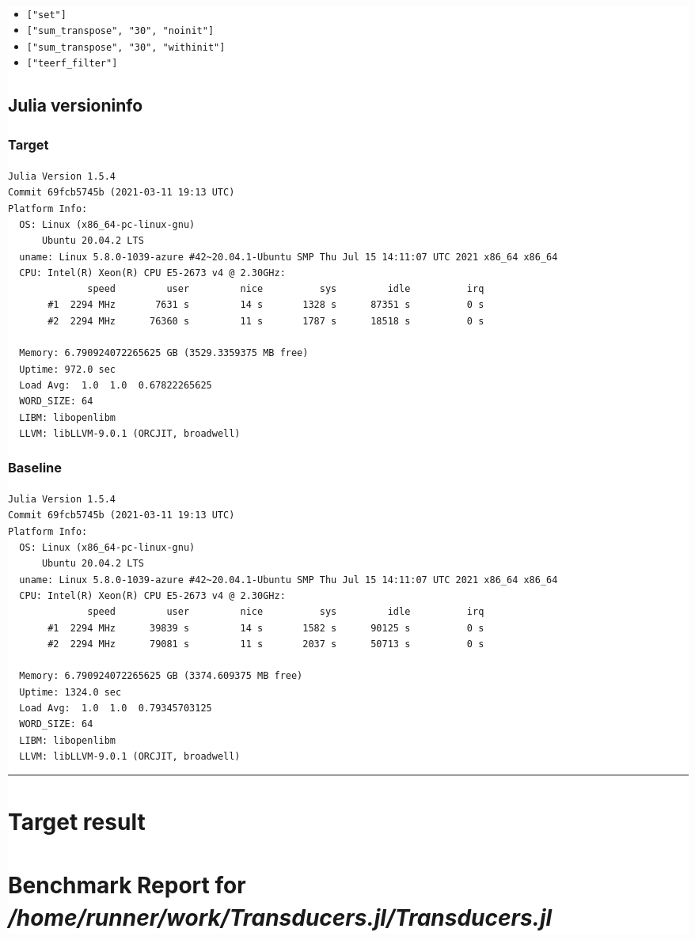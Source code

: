 - `["set"]`
- `["sum_transpose", "30", "noinit"]`
- `["sum_transpose", "30", "withinit"]`
- `["teerf_filter"]`

## Julia versioninfo

### Target
```
Julia Version 1.5.4
Commit 69fcb5745b (2021-03-11 19:13 UTC)
Platform Info:
  OS: Linux (x86_64-pc-linux-gnu)
      Ubuntu 20.04.2 LTS
  uname: Linux 5.8.0-1039-azure #42~20.04.1-Ubuntu SMP Thu Jul 15 14:11:07 UTC 2021 x86_64 x86_64
  CPU: Intel(R) Xeon(R) CPU E5-2673 v4 @ 2.30GHz: 
              speed         user         nice          sys         idle          irq
       #1  2294 MHz       7631 s         14 s       1328 s      87351 s          0 s
       #2  2294 MHz      76360 s         11 s       1787 s      18518 s          0 s
       
  Memory: 6.790924072265625 GB (3529.3359375 MB free)
  Uptime: 972.0 sec
  Load Avg:  1.0  1.0  0.67822265625
  WORD_SIZE: 64
  LIBM: libopenlibm
  LLVM: libLLVM-9.0.1 (ORCJIT, broadwell)
```

### Baseline
```
Julia Version 1.5.4
Commit 69fcb5745b (2021-03-11 19:13 UTC)
Platform Info:
  OS: Linux (x86_64-pc-linux-gnu)
      Ubuntu 20.04.2 LTS
  uname: Linux 5.8.0-1039-azure #42~20.04.1-Ubuntu SMP Thu Jul 15 14:11:07 UTC 2021 x86_64 x86_64
  CPU: Intel(R) Xeon(R) CPU E5-2673 v4 @ 2.30GHz: 
              speed         user         nice          sys         idle          irq
       #1  2294 MHz      39839 s         14 s       1582 s      90125 s          0 s
       #2  2294 MHz      79081 s         11 s       2037 s      50713 s          0 s
       
  Memory: 6.790924072265625 GB (3374.609375 MB free)
  Uptime: 1324.0 sec
  Load Avg:  1.0  1.0  0.79345703125
  WORD_SIZE: 64
  LIBM: libopenlibm
  LLVM: libLLVM-9.0.1 (ORCJIT, broadwell)
```

---
# Target result
# Benchmark Report for */home/runner/work/Transducers.jl/Transducers.jl*
